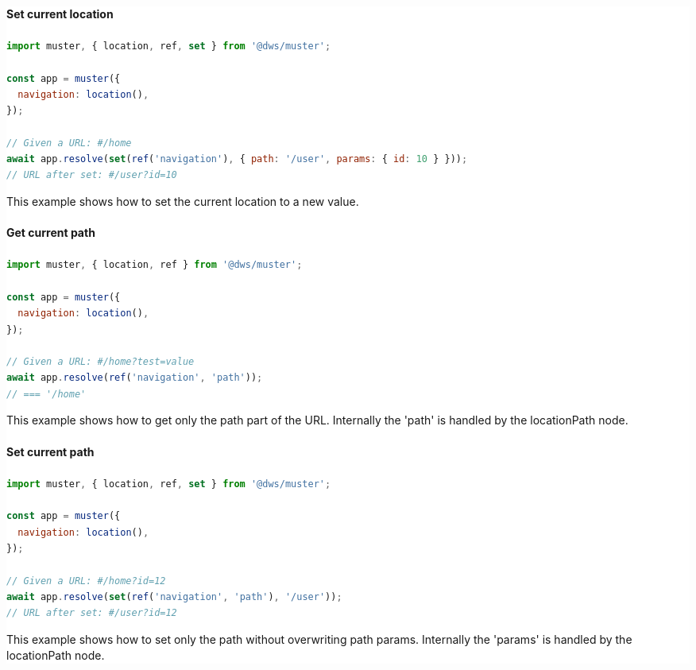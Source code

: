 #### Set current location
```javascript
import muster, { location, ref, set } from '@dws/muster';

const app = muster({
  navigation: location(),
});

// Given a URL: #/home
await app.resolve(set(ref('navigation'), { path: '/user', params: { id: 10 } }));
// URL after set: #/user?id=10
```
This example shows how to set the current location to a new value.

#### Get current path
```javascript
import muster, { location, ref } from '@dws/muster';

const app = muster({
  navigation: location(),
});

// Given a URL: #/home?test=value
await app.resolve(ref('navigation', 'path'));
// === '/home'
```
This example shows how to get only the path part of the URL. Internally the 'path' is handled by the locationPath node.

#### Set current path
```javascript
import muster, { location, ref, set } from '@dws/muster';

const app = muster({
  navigation: location(),
});

// Given a URL: #/home?id=12
await app.resolve(set(ref('navigation', 'path'), '/user'));
// URL after set: #/user?id=12
```
This example shows how to set only the path without overwriting path params. Internally the 'params' is handled by the locationPath node.
